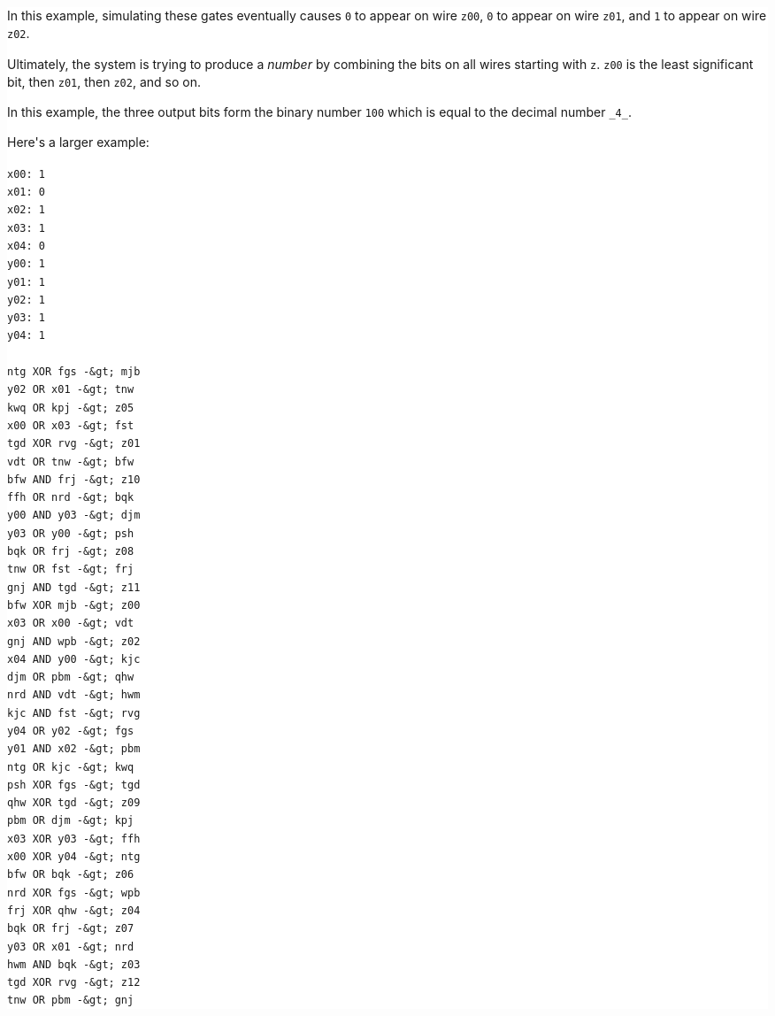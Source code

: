 In this example, simulating these gates eventually causes `0` to appear on wire `z00`, `0` to appear on wire `z01`, and
`1` to appear on wire `z02`.

Ultimately, the system is trying to produce a _number_ by combining the bits on all wires starting with `z`. `z00` is
the least significant bit, then `z01`, then `z02`, and so on.

In this example, the three output bits form the binary number `100` which is equal to the decimal number `_4_`.

Here's a larger example:

```
x00: 1
x01: 0
x02: 1
x03: 1
x04: 0
y00: 1
y01: 1
y02: 1
y03: 1
y04: 1

ntg XOR fgs -&gt; mjb
y02 OR x01 -&gt; tnw
kwq OR kpj -&gt; z05
x00 OR x03 -&gt; fst
tgd XOR rvg -&gt; z01
vdt OR tnw -&gt; bfw
bfw AND frj -&gt; z10
ffh OR nrd -&gt; bqk
y00 AND y03 -&gt; djm
y03 OR y00 -&gt; psh
bqk OR frj -&gt; z08
tnw OR fst -&gt; frj
gnj AND tgd -&gt; z11
bfw XOR mjb -&gt; z00
x03 OR x00 -&gt; vdt
gnj AND wpb -&gt; z02
x04 AND y00 -&gt; kjc
djm OR pbm -&gt; qhw
nrd AND vdt -&gt; hwm
kjc AND fst -&gt; rvg
y04 OR y02 -&gt; fgs
y01 AND x02 -&gt; pbm
ntg OR kjc -&gt; kwq
psh XOR fgs -&gt; tgd
qhw XOR tgd -&gt; z09
pbm OR djm -&gt; kpj
x03 XOR y03 -&gt; ffh
x00 XOR y04 -&gt; ntg
bfw OR bqk -&gt; z06
nrd XOR fgs -&gt; wpb
frj XOR qhw -&gt; z04
bqk OR frj -&gt; z07
y03 OR x01 -&gt; nrd
hwm AND bqk -&gt; z03
tgd XOR rvg -&gt; z12
tnw OR pbm -&gt; gnj
```
